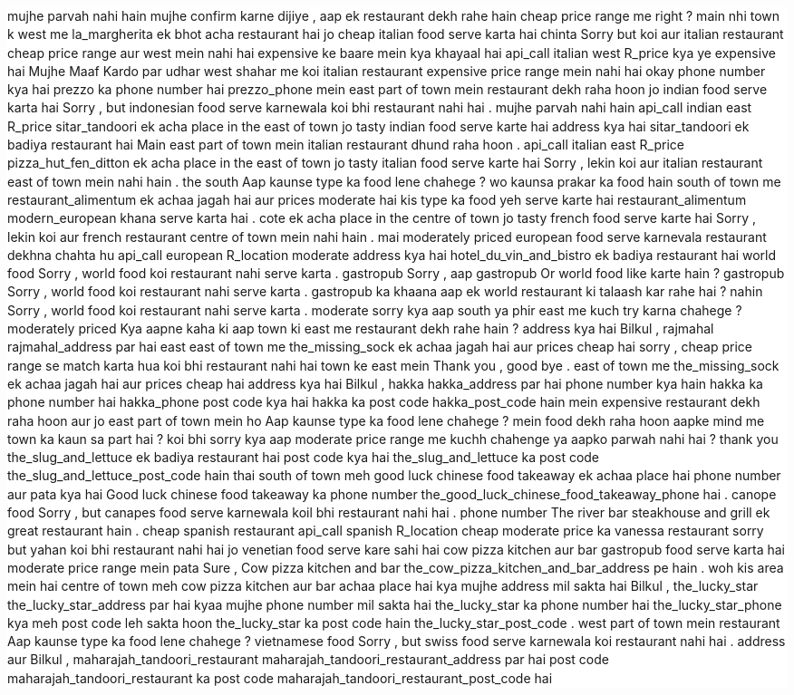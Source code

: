 mujhe parvah nahi hain mujhe confirm karne dijiye , aap ek restaurant dekh rahe hain cheap price range me right ?
main nhi town k west me la_margherita ek bhot acha restaurant hai jo cheap italian food serve karta hai
chinta Sorry but koi aur italian restaurant cheap price range aur west mein nahi hai
expensive ke baare mein kya khayaal hai api_call italian west R_price
kya ye expensive hai Mujhe Maaf Kardo par udhar west shahar me koi italian restaurant expensive price range mein nahi hai
okay phone number kya hai prezzo ka phone number hai prezzo_phone
mein east part of town mein restaurant dekh raha hoon jo indian food serve karta hai Sorry , but indonesian food serve karnewala koi bhi restaurant nahi hai .
mujhe parvah nahi hain api_call indian east R_price
sitar_tandoori ek acha place in the east of town jo tasty indian food serve karte hai
address kya hai sitar_tandoori ek badiya restaurant hai
Main east part of town mein italian restaurant dhund raha hoon . api_call italian east R_price
pizza_hut_fen_ditton ek acha place in the east of town jo tasty italian food serve karte hai
Sorry , lekin koi aur italian restaurant east of town mein nahi hain .
the south Aap kaunse type ka food lene chahege ?
wo kaunsa prakar ka food hain south of town me restaurant_alimentum ek achaa jagah hai aur prices moderate hai
kis type ka food yeh serve karte hai restaurant_alimentum modern_european khana serve karta hai .
cote ek acha place in the centre of town jo tasty french food serve karte hai
Sorry , lekin koi aur french restaurant centre of town mein nahi hain .
mai moderately priced european food serve karnevala restaurant dekhna chahta hu api_call european R_location moderate
address kya hai hotel_du_vin_and_bistro ek badiya restaurant hai
world food Sorry , world food koi restaurant nahi serve karta .
gastropub Sorry , aap gastropub Or world food like karte hain ?
gastropub Sorry , world food koi restaurant nahi serve karta .
gastropub ka khaana aap ek world restaurant ki talaash kar rahe hai ?
nahin Sorry , world food koi restaurant nahi serve karta .
moderate sorry kya aap south ya phir east me kuch try karna chahege ?
moderately priced Kya aapne kaha ki aap town ki east me restaurant dekh rahe hain ?
address kya hai Bilkul , rajmahal rajmahal_address par hai
east east of town me the_missing_sock ek achaa jagah hai aur prices cheap hai
sorry , cheap price range se match karta hua koi bhi restaurant nahi hai town ke east mein
Thank you , good bye . east of town me the_missing_sock ek achaa jagah hai aur prices cheap hai
address kya hai Bilkul , hakka hakka_address par hai
phone number kya hain hakka ka phone number hai hakka_phone
post code kya hai hakka ka post code hakka_post_code hain
mein expensive restaurant dekh raha hoon aur jo east part of town mein ho Aap kaunse type ka food lene chahege ?
mein food dekh raha hoon aapke mind me town ka kaun sa part hai ?
koi bhi sorry kya aap moderate price range me kuchh chahenge ya aapko parwah nahi hai ?
thank you the_slug_and_lettuce ek badiya restaurant hai
post code kya hai the_slug_and_lettuce ka post code the_slug_and_lettuce_post_code hain
thai south of town meh good luck chinese food takeaway ek achaa place hai
phone number aur pata kya hai Good luck chinese food takeaway ka phone number the_good_luck_chinese_food_takeaway_phone hai .
canope food Sorry , but canapes food serve karnewala koil bhi restaurant nahi hai .
phone number The river bar steakhouse and grill ek great restaurant hain .
cheap spanish restaurant api_call spanish R_location cheap
moderate price ka vanessa restaurant sorry but yahan koi bhi restaurant nahi hai jo venetian food serve kare
sahi hai cow pizza kitchen aur bar gastropub food serve karta hai moderate price range mein
pata Sure , Cow pizza kitchen and bar the_cow_pizza_kitchen_and_bar_address pe hain .
woh kis area mein hai centre of town meh cow pizza kitchen aur bar achaa place hai
kya mujhe address mil sakta hai Bilkul , the_lucky_star the_lucky_star_address par hai
kyaa mujhe phone number mil sakta hai the_lucky_star ka phone number hai the_lucky_star_phone
kya meh post code leh sakta hoon the_lucky_star ka post code hain the_lucky_star_post_code .
west part of town mein restaurant Aap kaunse type ka food lene chahege ?
vietnamese food Sorry , but swiss food serve karnewala koi restaurant nahi hai .
address aur Bilkul , maharajah_tandoori_restaurant maharajah_tandoori_restaurant_address par hai
post code maharajah_tandoori_restaurant ka post code maharajah_tandoori_restaurant_post_code hai